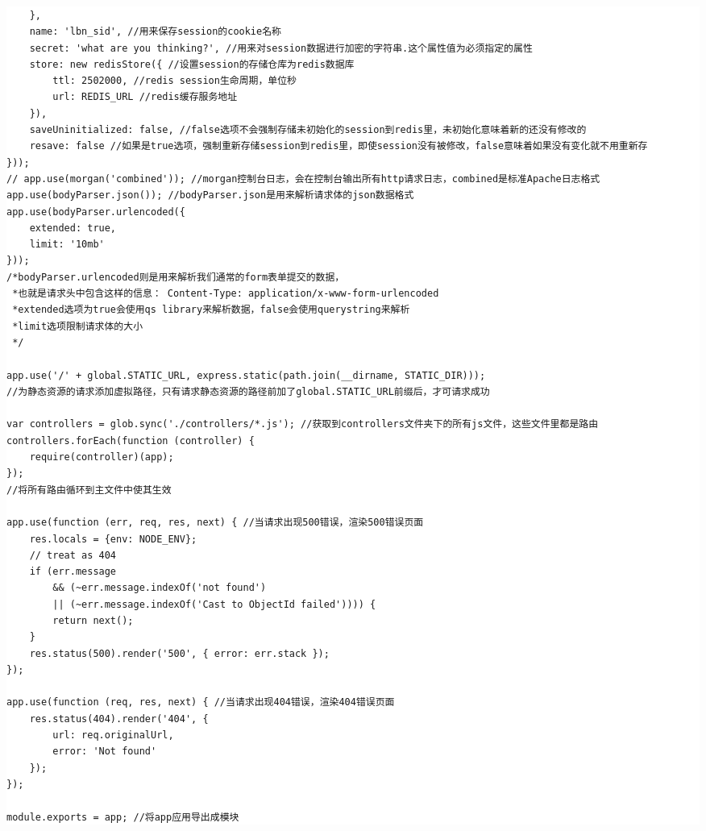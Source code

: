 ```
    },
    name: 'lbn_sid', //用来保存session的cookie名称
    secret: 'what are you thinking?', //用来对session数据进行加密的字符串.这个属性值为必须指定的属性
    store: new redisStore({ //设置session的存储仓库为redis数据库
        ttl: 2502000, //redis session生命周期，单位秒
        url: REDIS_URL //redis缓存服务地址
    }),
    saveUninitialized: false, //false选项不会强制存储未初始化的session到redis里，未初始化意味着新的还没有修改的
    resave: false //如果是true选项，强制重新存储session到redis里，即使session没有被修改，false意味着如果没有变化就不用重新存
}));
// app.use(morgan('combined')); //morgan控制台日志，会在控制台输出所有http请求日志，combined是标准Apache日志格式
app.use(bodyParser.json()); //bodyParser.json是用来解析请求体的json数据格式
app.use(bodyParser.urlencoded({
    extended: true,
    limit: '10mb'
}));
/*bodyParser.urlencoded则是用来解析我们通常的form表单提交的数据，
 *也就是请求头中包含这样的信息： Content-Type: application/x-www-form-urlencoded
 *extended选项为true会使用qs library来解析数据，false会使用querystring来解析
 *limit选项限制请求体的大小
 */

app.use('/' + global.STATIC_URL, express.static(path.join(__dirname, STATIC_DIR)));
//为静态资源的请求添加虚拟路径，只有请求静态资源的路径前加了global.STATIC_URL前缀后，才可请求成功

var controllers = glob.sync('./controllers/*.js'); //获取到controllers文件夹下的所有js文件，这些文件里都是路由
controllers.forEach(function (controller) {
    require(controller)(app);
});
//将所有路由循环到主文件中使其生效

app.use(function (err, req, res, next) { //当请求出现500错误，渲染500错误页面
    res.locals = {env: NODE_ENV};
    // treat as 404
    if (err.message
        && (~err.message.indexOf('not found')
        || (~err.message.indexOf('Cast to ObjectId failed')))) {
        return next();
    }
    res.status(500).render('500', { error: err.stack });
});

app.use(function (req, res, next) { //当请求出现404错误，渲染404错误页面
    res.status(404).render('404', {
        url: req.originalUrl,
        error: 'Not found'
    });
});

module.exports = app; //将app应用导出成模块
```
